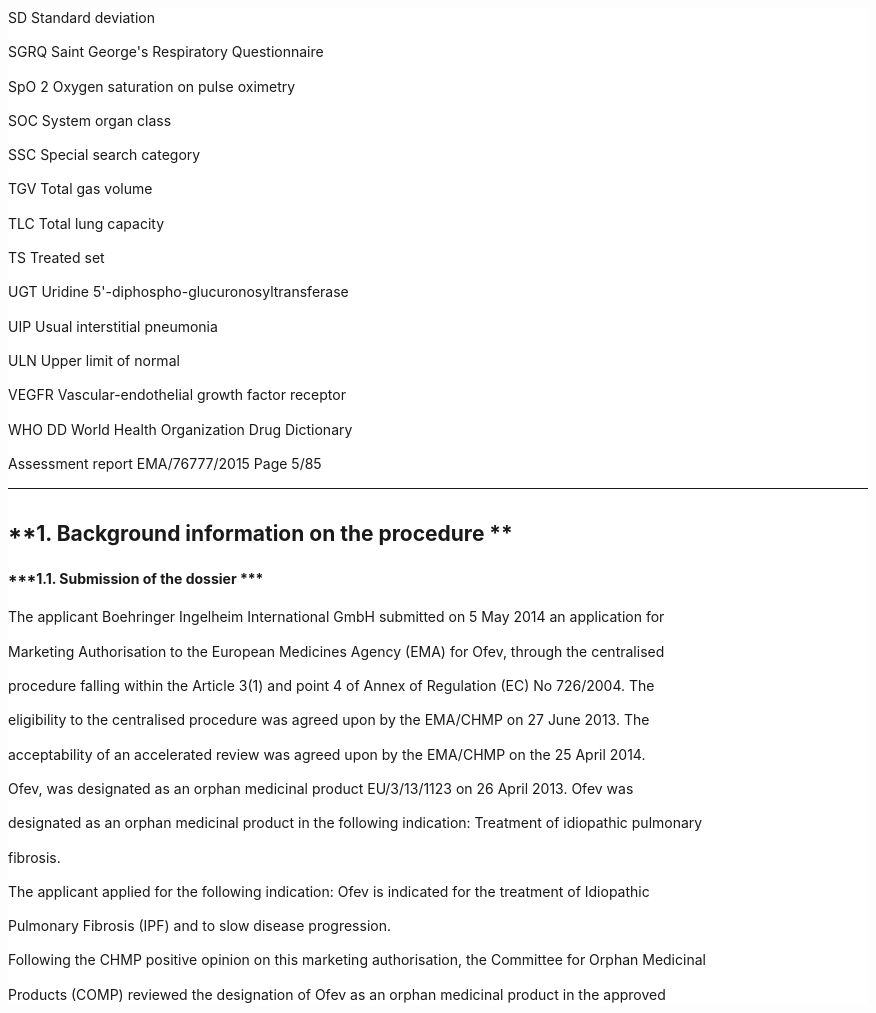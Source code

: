 SD Standard deviation

SGRQ Saint George's Respiratory Questionnaire

SpO 2 Oxygen saturation on pulse oximetry

SOC System organ class

SSC Special search category

TGV Total gas volume

TLC Total lung capacity

TS Treated set

UGT Uridine 5'-diphospho-glucuronosyltransferase

UIP Usual interstitial pneumonia

ULN Upper limit of normal

VEGFR Vascular-endothelial growth factor receptor

WHO DD World Health Organization Drug Dictionary

Assessment report
EMA/76777/2015 Page 5/85


-----

## **1. Background information on the procedure **
#### ***1.1. Submission of the dossier ***

The applicant Boehringer Ingelheim International GmbH submitted on 5 May 2014 an application for

Marketing Authorisation to the European Medicines Agency (EMA) for Ofev, through the centralised

procedure falling within the Article 3(1) and point 4 of Annex of Regulation (EC) No 726/2004. The

eligibility to the centralised procedure was agreed upon by the EMA/CHMP on 27 June 2013. The

acceptability of an accelerated review was agreed upon by the EMA/CHMP on the 25 April 2014.

Ofev, was designated as an orphan medicinal product EU/3/13/1123 on 26 April 2013. Ofev was

designated as an orphan medicinal product in the following indication: Treatment of idiopathic pulmonary

fibrosis.

The applicant applied for the following indication: Ofev is indicated for the treatment of Idiopathic

Pulmonary Fibrosis (IPF) and to slow disease progression.

Following the CHMP positive opinion on this marketing authorisation, the Committee for Orphan Medicinal

Products (COMP) reviewed the designation of Ofev as an orphan medicinal product in the approved
